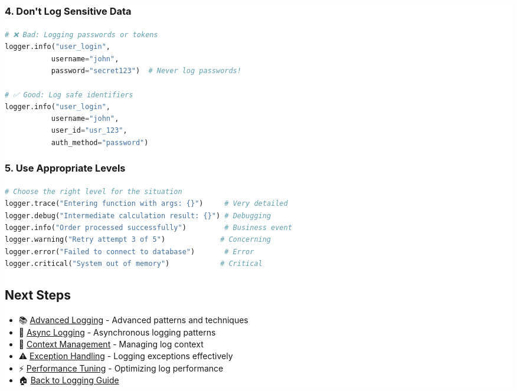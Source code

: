 ### 4. Don't Log Sensitive Data

```python
# ❌ Bad: Logging passwords or tokens
logger.info("user_login", 
           username="john",
           password="secret123")  # Never log passwords!

# ✅ Good: Log safe identifiers
logger.info("user_login",
           username="john",
           user_id="usr_123",
           auth_method="password")
```

### 5. Use Appropriate Levels

```python
# Choose the right level for the situation
logger.trace("Entering function with args: {}")     # Very detailed
logger.debug("Intermediate calculation result: {}") # Debugging
logger.info("Order processed successfully")         # Business event
logger.warning("Retry attempt 3 of 5")             # Concerning
logger.error("Failed to connect to database")       # Error
logger.critical("System out of memory")            # Critical
```

## Next Steps

- 📚 [Advanced Logging](advanced.md) - Advanced patterns and techniques
- 🔄 [Async Logging](async.md) - Asynchronous logging patterns
- 🎯 [Context Management](context.md) - Managing log context
- ⚠️ [Exception Handling](exceptions.md) - Logging exceptions effectively
- ⚡ [Performance Tuning](performance.md) - Optimizing log performance
- 🏠 [Back to Logging Guide](index.md)